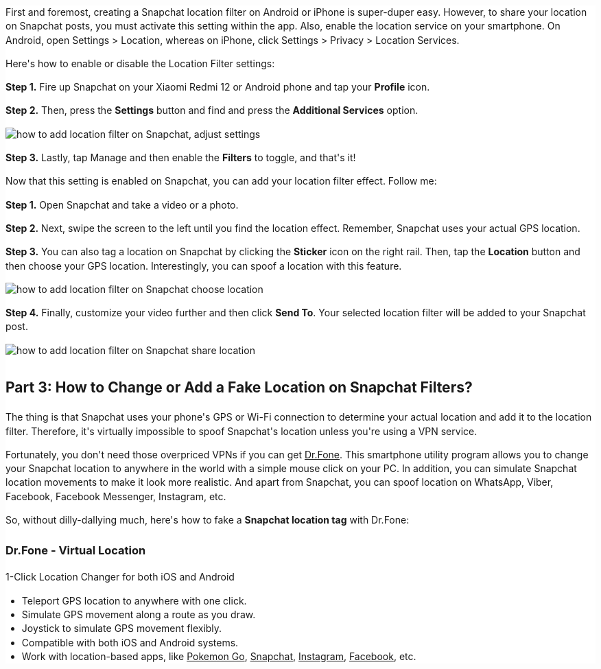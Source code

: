 First and foremost, creating a Snapchat location filter on Android or iPhone is super-duper easy. However, to share your location on Snapchat posts, you must activate this setting within the app. Also, enable the location service on your smartphone. On Android, open Settings > Location, whereas on iPhone, click Settings > Privacy > Location Services.

Here's how to enable or disable the Location Filter settings:

**Step 1.** Fire up Snapchat on your Xiaomi Redmi 12 or Android phone and tap your **Profile** icon.

**Step 2.** Then, press the **Settings** button and find and press the **Additional Services** option.

![how to add location filter on Snapchat, adjust settings](https://images.wondershare.com/drfone/article/2022/03/how-to-add-location-filter-on-snapchat-1.jpg)

**Step 3.** Lastly, tap Manage and then enable the **Filters** to toggle, and that's it!

Now that this setting is enabled on Snapchat, you can add your location filter effect. Follow me:

**Step 1.** Open Snapchat and take a video or a photo.

**Step 2.** Next, swipe the screen to the left until you find the location effect. Remember, Snapchat uses your actual GPS location.

**Step 3.** You can also tag a location on Snapchat by clicking the **Sticker** icon on the right rail. Then, tap the **Location** button and then choose your GPS location. Interestingly, you can spoof a location with this feature.

![how to add location filter on Snapchat choose location](https://images.wondershare.com/drfone/article/2022/03/how-to-add-location-filter-on-snapchat-2.jpg)

**Step 4.** Finally, customize your video further and then click **Send To**. Your selected location filter will be added to your Snapchat post.

![how to add location filter on Snapchat share location](https://images.wondershare.com/drfone/article/2022/03/how-to-add-location-filter-on-snapchat-3.jpg)

## Part 3: How to Change or Add a Fake Location on Snapchat Filters?

The thing is that Snapchat uses your phone's GPS or Wi-Fi connection to determine your actual location and add it to the location filter. Therefore, it's virtually impossible to spoof Snapchat's location unless you're using a VPN service.

Fortunately, you don't need those overpriced VPNs if you can get [Dr.Fone](https://tools.techidaily.com/wondershare/drfone/drfone-toolkit/). This smartphone utility program allows you to change your Snapchat location to anywhere in the world with a simple mouse click on your PC. In addition, you can simulate Snapchat location movements to make it look more realistic. And apart from Snapchat, you can spoof location on WhatsApp, Viber, Facebook, Facebook Messenger, Instagram, etc.

So, without dilly-dallying much, here's how to fake a **Snapchat location tag** with Dr.Fone:



### Dr.Fone - Virtual Location

1-Click Location Changer for both iOS and Android

- Teleport GPS location to anywhere with one click.
- Simulate GPS movement along a route as you draw.
- Joystick to simulate GPS movement flexibly.
- Compatible with both iOS and Android systems.
- Work with location-based apps, like [Pokemon Go](https://drfone.wondershare.com/virtual-location/pokemon-go-spoofing-ios.html), [Snapchat](https://drfone.wondershare.com/virtual-location/fake-snapchat-location.html), [Instagram](https://drfone.wondershare.com/virtual-location/how-to-change-region-on-instagram.html), [Facebook](https://drfone.wondershare.com/virtual-location/fake-location-on-facebook.html), etc.
